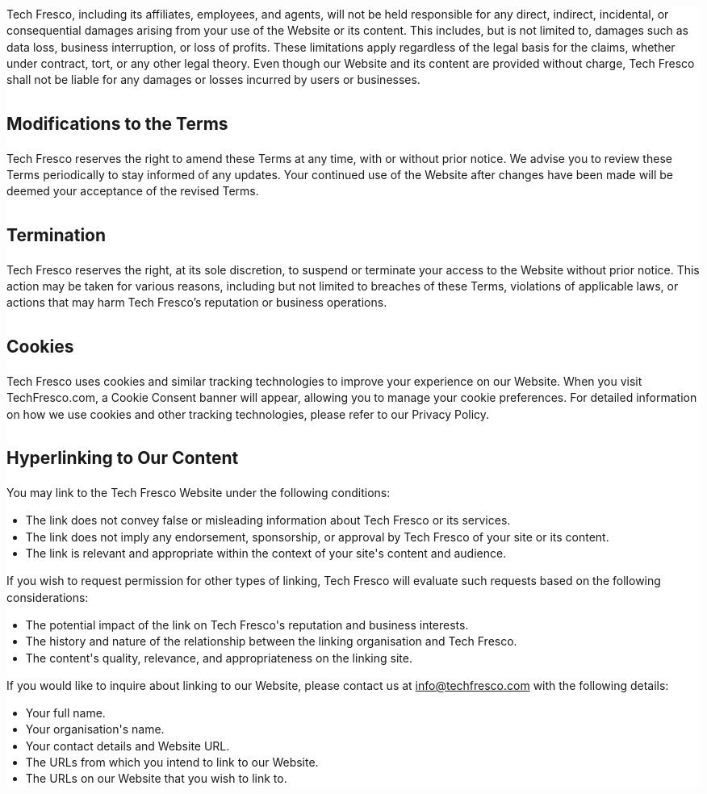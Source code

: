 Tech Fresco, including its affiliates, employees, and agents, will not be held responsible for any direct, indirect, incidental, or consequential damages arising from your use of the Website or its content. This includes, but is not limited to, damages such as data loss, business interruption, or loss of profits. These limitations apply regardless of the legal basis for the claims, whether under contract, tort, or any other legal theory. Even though our Website and its content are provided without charge, Tech Fresco shall not be liable for any damages or losses incurred by users or businesses.

## **Modifications to the Terms**

Tech Fresco reserves the right to amend these Terms at any time, with or without prior notice. We advise you to review these Terms periodically to stay informed of any updates. Your continued use of the Website after changes have been made will be deemed your acceptance of the revised Terms.

## **Termination**

Tech Fresco reserves the right, at its sole discretion, to suspend or terminate your access to the Website without prior notice. This action may be taken for various reasons, including but not limited to breaches of these Terms, violations of applicable laws, or actions that may harm Tech Fresco’s reputation or business operations.

## **Cookies**

Tech Fresco uses cookies and similar tracking technologies to improve your experience on our Website. When you visit TechFresco.com, a Cookie Consent banner will appear, allowing you to manage your cookie preferences. For detailed information on how we use cookies and other tracking technologies, please refer to our Privacy Policy.

## **Hyperlinking to Our Content**

You may link to the Tech Fresco Website under the following conditions:

- The link does not convey false or misleading information about Tech Fresco or its services.
- The link does not imply any endorsement, sponsorship, or approval by Tech Fresco of your site or its content.
- The link is relevant and appropriate within the context of your site's content and audience.

If you wish to request permission for other types of linking, Tech Fresco will evaluate such requests based on the following considerations:

- The potential impact of the link on Tech Fresco's reputation and business interests.
- The history and nature of the relationship between the linking organisation and Tech Fresco.
- The content's quality, relevance, and appropriateness on the linking site.

If you would like to inquire about linking to our Website, please contact us at info@techfresco.com with the following details:

- Your full name.
- Your organisation's name.
- Your contact details and Website URL.
- The URLs from which you intend to link to our Website.
- The URLs on our Website that you wish to link to.
